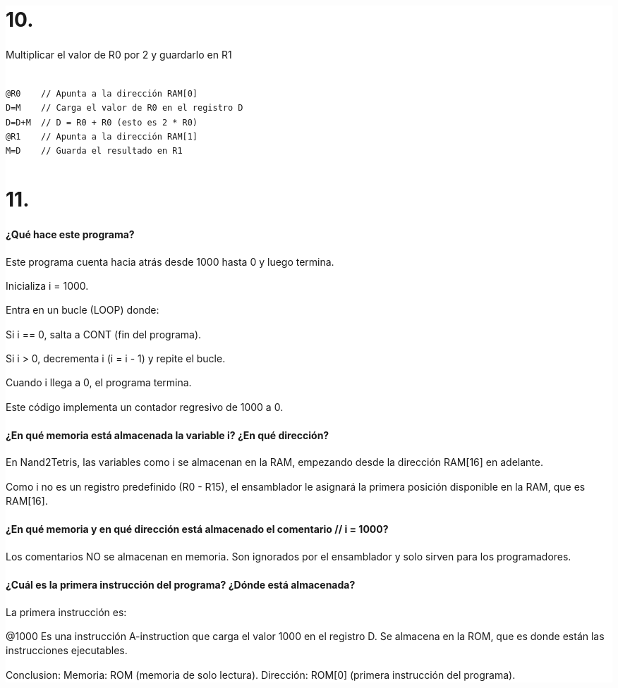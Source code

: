 # 10.

   Multiplicar el valor de R0 por 2 y guardarlo en R1

   ```

   @R0    // Apunta a la dirección RAM[0]
   D=M    // Carga el valor de R0 en el registro D
   D=D+M  // D = R0 + R0 (esto es 2 * R0)
   @R1    // Apunta a la dirección RAM[1]
   M=D    // Guarda el resultado en R1

  ```
# 11.
  #### ¿Qué hace este programa?
  Este programa cuenta hacia atrás desde 1000 hasta 0 y luego termina.

  Inicializa i = 1000.
  
  Entra en un bucle (LOOP) donde:
  
  Si i == 0, salta a CONT (fin del programa).
  
  Si i > 0, decrementa i (i = i - 1) y repite el bucle.
  
  Cuando i llega a 0, el programa termina.
  
  Este código implementa un contador regresivo de 1000 a 0.
  
 #### ¿En qué memoria está almacenada la variable i? ¿En qué dirección?
 
 En Nand2Tetris, las variables como i se almacenan en la RAM, empezando desde la dirección RAM[16] en adelante.

 Como i no es un registro predefinido (R0 - R15), el ensamblador le asignará 
 la primera posición disponible en la RAM, que es RAM[16].
 
 #### ¿En qué memoria y en qué dirección está almacenado el comentario // i = 1000?
 
 Los comentarios NO se almacenan en memoria.
 Son ignorados por el ensamblador y solo sirven para los programadores.
 

 #### ¿Cuál es la primera instrucción del programa? ¿Dónde está almacenada?

 La primera instrucción es:

  @1000
  Es una instrucción A-instruction que carga el valor 1000 en el registro D.
  Se almacena en la ROM, que es donde están las instrucciones ejecutables.
  
  Conclusion:
  Memoria: ROM (memoria de solo lectura).
  Dirección: ROM[0] (primera instrucción del programa).
  